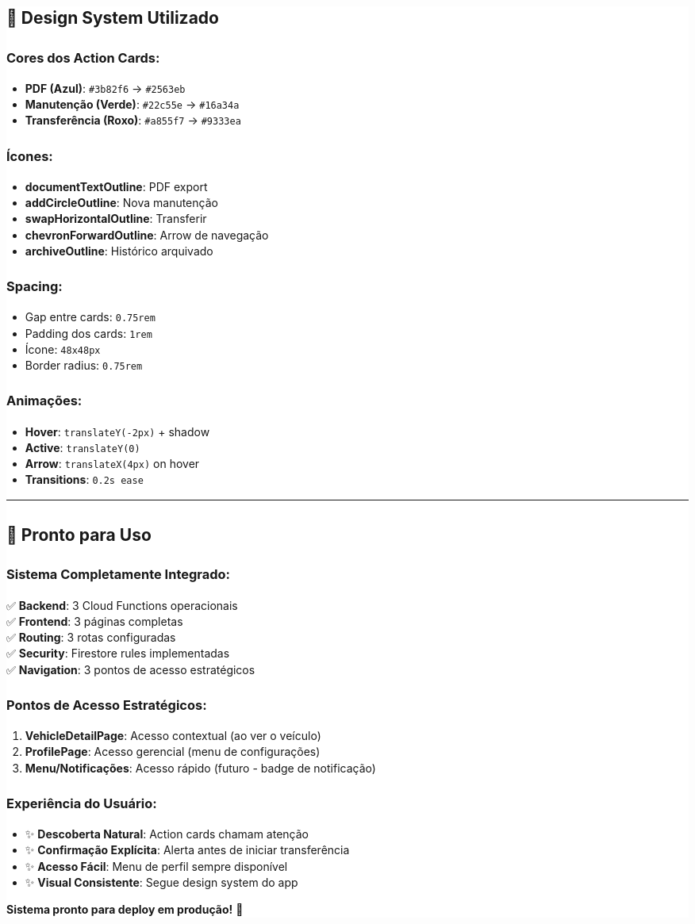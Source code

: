 
## 🎨 Design System Utilizado

### Cores dos Action Cards:
- **PDF (Azul)**: `#3b82f6` → `#2563eb`
- **Manutenção (Verde)**: `#22c55e` → `#16a34a`
- **Transferência (Roxo)**: `#a855f7` → `#9333ea`

### Ícones:
- **documentTextOutline**: PDF export
- **addCircleOutline**: Nova manutenção
- **swapHorizontalOutline**: Transferir
- **chevronForwardOutline**: Arrow de navegação
- **archiveOutline**: Histórico arquivado

### Spacing:
- Gap entre cards: `0.75rem`
- Padding dos cards: `1rem`
- Ícone: `48x48px`
- Border radius: `0.75rem`

### Animações:
- **Hover**: `translateY(-2px)` + shadow
- **Active**: `translateY(0)`
- **Arrow**: `translateX(4px)` on hover
- **Transitions**: `0.2s ease`

---

## 🚀 Pronto para Uso

### Sistema Completamente Integrado:

✅ **Backend**: 3 Cloud Functions operacionais  
✅ **Frontend**: 3 páginas completas  
✅ **Routing**: 3 rotas configuradas  
✅ **Security**: Firestore rules implementadas  
✅ **Navigation**: 3 pontos de acesso estratégicos  

### Pontos de Acesso Estratégicos:

1. **VehicleDetailPage**: Acesso contextual (ao ver o veículo)
2. **ProfilePage**: Acesso gerencial (menu de configurações)
3. **Menu/Notificações**: Acesso rápido (futuro - badge de notificação)

### Experiência do Usuário:

- ✨ **Descoberta Natural**: Action cards chamam atenção
- ✨ **Confirmação Explícita**: Alerta antes de iniciar transferência
- ✨ **Acesso Fácil**: Menu de perfil sempre disponível
- ✨ **Visual Consistente**: Segue design system do app

**Sistema pronto para deploy em produção!** 🎉
